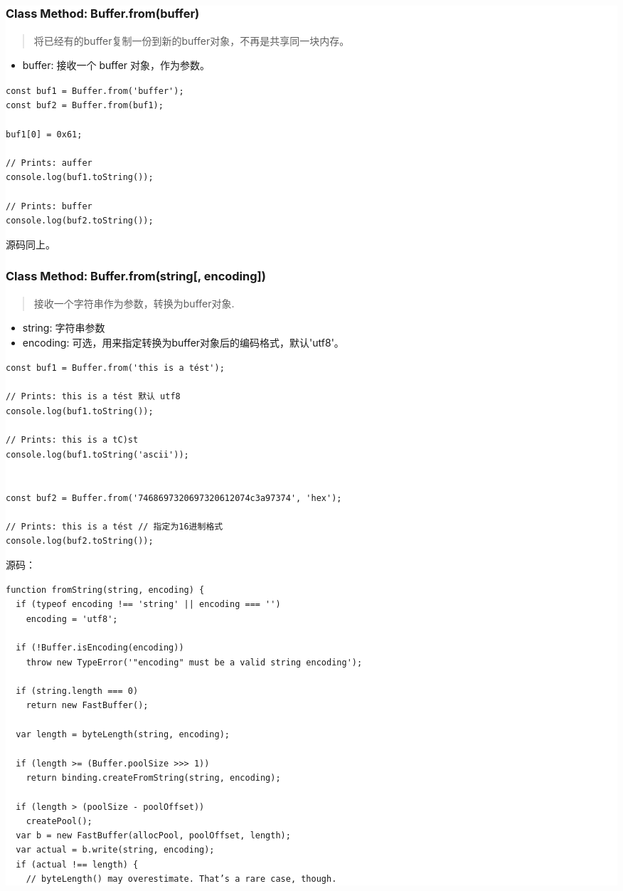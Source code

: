 ### Class Method: Buffer.from(buffer)

> 将已经有的buffer复制一份到新的buffer对象，不再是共享同一块内存。

* buffer: 接收一个 buffer 对象，作为参数。

```
const buf1 = Buffer.from('buffer');
const buf2 = Buffer.from(buf1);

buf1[0] = 0x61;

// Prints: auffer
console.log(buf1.toString());

// Prints: buffer
console.log(buf2.toString());
```

源码同上。

### Class Method: Buffer.from(string[, encoding])

> 接收一个字符串作为参数，转换为buffer对象.

* string: 字符串参数
* encoding: 可选，用来指定转换为buffer对象后的编码格式，默认'utf8'。

```
const buf1 = Buffer.from('this is a tést');

// Prints: this is a tést 默认 utf8
console.log(buf1.toString());

// Prints: this is a tC)st 
console.log(buf1.toString('ascii'));


const buf2 = Buffer.from('7468697320697320612074c3a97374', 'hex');

// Prints: this is a tést // 指定为16进制格式
console.log(buf2.toString());
```

源码：

```
function fromString(string, encoding) {
  if (typeof encoding !== 'string' || encoding === '')
    encoding = 'utf8';

  if (!Buffer.isEncoding(encoding))
    throw new TypeError('"encoding" must be a valid string encoding');

  if (string.length === 0)
    return new FastBuffer();

  var length = byteLength(string, encoding);

  if (length >= (Buffer.poolSize >>> 1))
    return binding.createFromString(string, encoding);

  if (length > (poolSize - poolOffset))
    createPool();
  var b = new FastBuffer(allocPool, poolOffset, length);
  var actual = b.write(string, encoding);
  if (actual !== length) {
    // byteLength() may overestimate. That’s a rare case, though.
```

  [1]: https://github.com/nodejs/node/blob/master/lib/buffer.js
  [2]: http://static.zybuluo.com/maxleader/gnqfhvag2vnif0zslll2pbzv/415906299-5749712ec212f.png